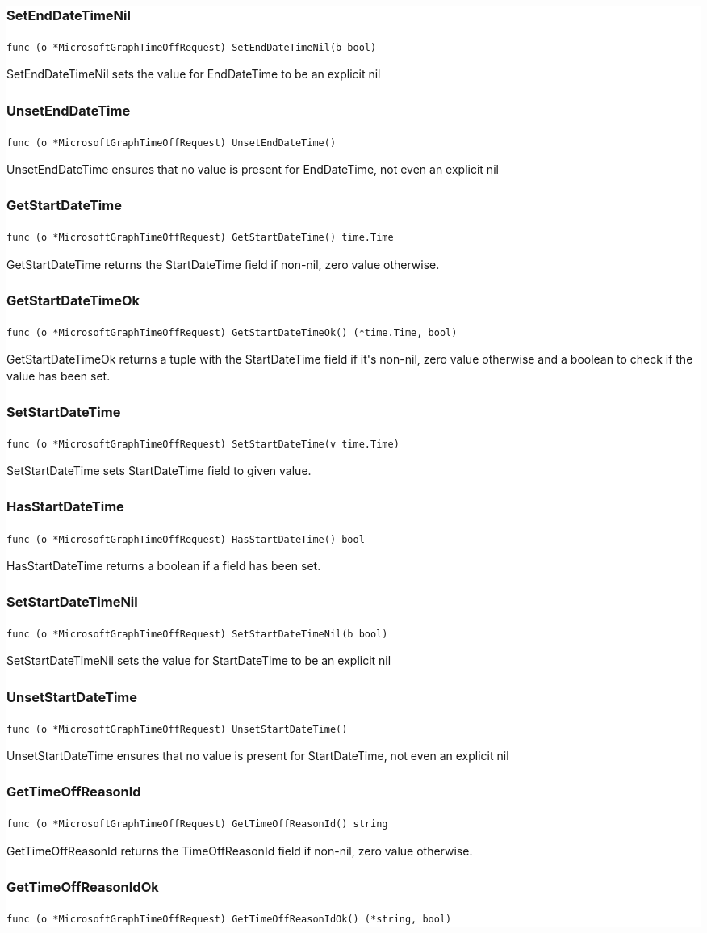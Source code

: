 ### SetEndDateTimeNil

`func (o *MicrosoftGraphTimeOffRequest) SetEndDateTimeNil(b bool)`

 SetEndDateTimeNil sets the value for EndDateTime to be an explicit nil

### UnsetEndDateTime
`func (o *MicrosoftGraphTimeOffRequest) UnsetEndDateTime()`

UnsetEndDateTime ensures that no value is present for EndDateTime, not even an explicit nil
### GetStartDateTime

`func (o *MicrosoftGraphTimeOffRequest) GetStartDateTime() time.Time`

GetStartDateTime returns the StartDateTime field if non-nil, zero value otherwise.

### GetStartDateTimeOk

`func (o *MicrosoftGraphTimeOffRequest) GetStartDateTimeOk() (*time.Time, bool)`

GetStartDateTimeOk returns a tuple with the StartDateTime field if it's non-nil, zero value otherwise
and a boolean to check if the value has been set.

### SetStartDateTime

`func (o *MicrosoftGraphTimeOffRequest) SetStartDateTime(v time.Time)`

SetStartDateTime sets StartDateTime field to given value.

### HasStartDateTime

`func (o *MicrosoftGraphTimeOffRequest) HasStartDateTime() bool`

HasStartDateTime returns a boolean if a field has been set.

### SetStartDateTimeNil

`func (o *MicrosoftGraphTimeOffRequest) SetStartDateTimeNil(b bool)`

 SetStartDateTimeNil sets the value for StartDateTime to be an explicit nil

### UnsetStartDateTime
`func (o *MicrosoftGraphTimeOffRequest) UnsetStartDateTime()`

UnsetStartDateTime ensures that no value is present for StartDateTime, not even an explicit nil
### GetTimeOffReasonId

`func (o *MicrosoftGraphTimeOffRequest) GetTimeOffReasonId() string`

GetTimeOffReasonId returns the TimeOffReasonId field if non-nil, zero value otherwise.

### GetTimeOffReasonIdOk

`func (o *MicrosoftGraphTimeOffRequest) GetTimeOffReasonIdOk() (*string, bool)`
